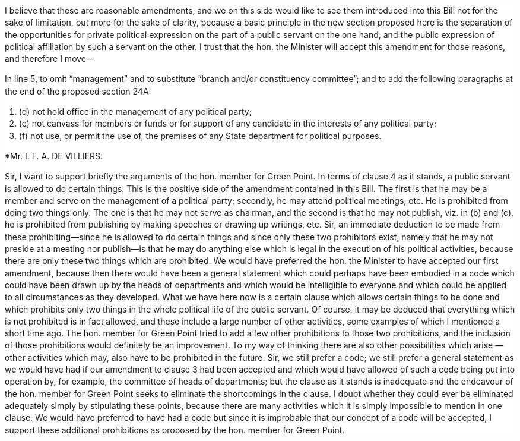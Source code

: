 <p>I believe that these are reasonable amendments, and we on this side would like to see them introduced into this Bill not for the sake of limitation, but more for the sake of clarity, because a basic principle in the new section proposed here is the separation of the opportunities for private political expression on the part of a public servant on the one hand, and the public expression of political affiliation by such a servant on the other. I trust that the <span class="col_6485-6486" refersTo="page_0310"/>hon. the Minister will accept this amendment for those reasons, and therefore I move&#x2014;</p>

<block name="quote">In line 5, to omit &#x201C;management&#x201D; and to substitute &#x201C;branch and/or constituency committee&#x201D;; and to add the following paragraphs at the end of the proposed section 24A:</block>

<ol>

<li>(d) not hold office in the management of any political party;</li>

<li>(e) not canvass for members or funds or for support of any candidate in the interests of any political party;</li>

<li>(f) not use, or permit the use of, the premises of any State department for political purposes.</li>

</ol>

</speech>

<speech by="#de_villiers">

<from>*Mr. <person refersTo="hansard_za">I. F. A. DE VILLIERS</person>:</from>

<p>Sir, I want to support briefly the arguments of the hon. member for Green Point. In terms of clause 4 as it stands, a public servant is allowed to do certain things. This is the positive side of the amendment contained in this Bill. The first is that he may be a member and serve on the management of a political party; secondly, he may attend political meetings, etc. He is prohibited from doing two things only. The one is that he may not serve as chairman, and the second is that he may not publish, viz. in (b) and (c), he is prohibited from publishing by making speeches or drawing up writings, etc. Sir, an immediate deduction to be made from these prohibiting&#x2014;since he is allowed to do certain things and since only these two prohibitors exist, namely that he may not preside at a meeting nor publish&#x2014;is that he may do anything else which is legal in the execution of his political activities, because there are only these two things which are prohibited. We would have preferred the hon. the Minister to have accepted our first amendment, because then there would have been a general statement which could perhaps have been embodied in a code which could have been drawn up by the heads of departments and which would be intelligible to everyone and which could be applied to all circumstances as they developed. What we have here now is a certain clause which allows certain things to be done and which prohibits only two things in the whole political life of the public servant. Of course, it may be deduced that everything which is not prohibited is in fact allowed, and these include a large number of other activities, some examples of which I mentioned a short time ago. The hon. member for Green Point tried to add a few other prohibitions to those two prohibitions, and the inclusion of those prohibitions would definitely be an improvement. To my way of thinking there are also other possibilities which arise &#x2014;other activities which may, also have to be prohibited in the future. Sir, we still prefer a code; we still prefer a general statement as we would have had if our amendment to clause 3 had been accepted and which would have allowed of such a code being put into operation by, for example, the committee of heads of departments; but the clause as it stands is inadequate and the endeavour of the hon. member for Green Point seeks to eliminate the shortcomings in the clause. I doubt whether they could ever be eliminated adequately simply by stipulating these points, because there are many activities which it is simply impossible to mention in one clause. We would have preferred to have had a code but since it is improbable that our concept of a code will be accepted, I support these additional prohibitions as proposed by the hon. member for Green Point.</p>
